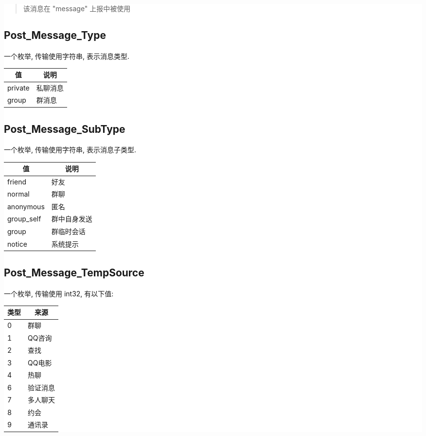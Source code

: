 > 该消息在 "message" 上报中被使用

## Post_Message_Type

一个枚举, 传输使用字符串, 表示消息类型.

| 值 | 说明 |
| ------- | -------- |
| private | 私聊消息 |
| group   | 群消息 |

## Post_Message_SubType

一个枚举, 传输使用字符串, 表示消息子类型.

| 值 | 说明 |
| --- | ---- |
| friend | 好友 |
| normal | 群聊 |
| anonymous | 匿名 |
| group_self | 群中自身发送 |
| group | 群临时会话 |
| notice | 系统提示 |

## Post_Message_TempSource

一个枚举, 传输使用 int32, 有以下值:


| 类型 | 来源 |
| --- | --- |
| 0 | 群聊 |
| 1 | QQ咨询 |
| 2 | 查找 |
| 3 | QQ电影 |
| 4 | 热聊 |
| 6 | 验证消息 |
| 7 | 多人聊天 |
| 8 | 约会 |
| 9 | 通讯录 |
